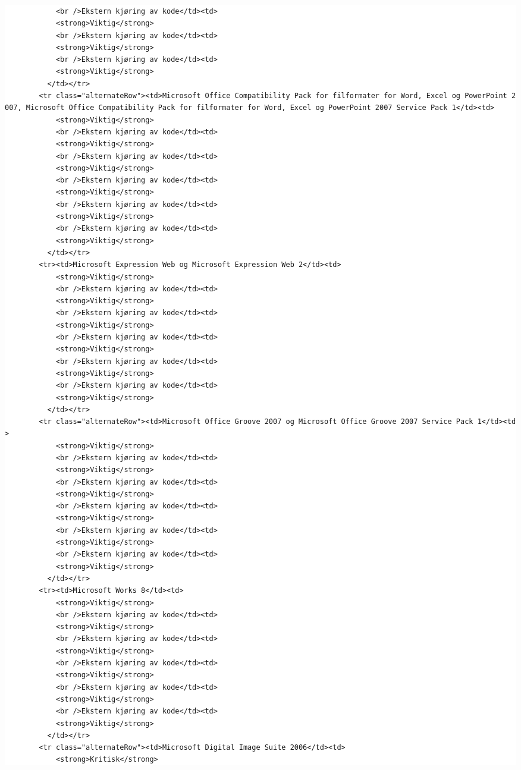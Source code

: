                 <br />Ekstern kjøring av kode</td><td>
                <strong>Viktig</strong>
                <br />Ekstern kjøring av kode</td><td>
                <strong>Viktig</strong>
                <br />Ekstern kjøring av kode</td><td>
                <strong>Viktig</strong>
              </td></tr>
            <tr class="alternateRow"><td>Microsoft Office Compatibility Pack for filformater for Word, Excel og PowerPoint 2007, Microsoft Office Compatibility Pack for filformater for Word, Excel og PowerPoint 2007 Service Pack 1</td><td>
                <strong>Viktig</strong>
                <br />Ekstern kjøring av kode</td><td>
                <strong>Viktig</strong>
                <br />Ekstern kjøring av kode</td><td>
                <strong>Viktig</strong>
                <br />Ekstern kjøring av kode</td><td>
                <strong>Viktig</strong>
                <br />Ekstern kjøring av kode</td><td>
                <strong>Viktig</strong>
                <br />Ekstern kjøring av kode</td><td>
                <strong>Viktig</strong>
              </td></tr>
            <tr><td>Microsoft Expression Web og Microsoft Expression Web 2</td><td>
                <strong>Viktig</strong>
                <br />Ekstern kjøring av kode</td><td>
                <strong>Viktig</strong>
                <br />Ekstern kjøring av kode</td><td>
                <strong>Viktig</strong>
                <br />Ekstern kjøring av kode</td><td>
                <strong>Viktig</strong>
                <br />Ekstern kjøring av kode</td><td>
                <strong>Viktig</strong>
                <br />Ekstern kjøring av kode</td><td>
                <strong>Viktig</strong>
              </td></tr>
            <tr class="alternateRow"><td>Microsoft Office Groove 2007 og Microsoft Office Groove 2007 Service Pack 1</td><td>
                <strong>Viktig</strong>
                <br />Ekstern kjøring av kode</td><td>
                <strong>Viktig</strong>
                <br />Ekstern kjøring av kode</td><td>
                <strong>Viktig</strong>
                <br />Ekstern kjøring av kode</td><td>
                <strong>Viktig</strong>
                <br />Ekstern kjøring av kode</td><td>
                <strong>Viktig</strong>
                <br />Ekstern kjøring av kode</td><td>
                <strong>Viktig</strong>
              </td></tr>
            <tr><td>Microsoft Works 8</td><td>
                <strong>Viktig</strong>
                <br />Ekstern kjøring av kode</td><td>
                <strong>Viktig</strong>
                <br />Ekstern kjøring av kode</td><td>
                <strong>Viktig</strong>
                <br />Ekstern kjøring av kode</td><td>
                <strong>Viktig</strong>
                <br />Ekstern kjøring av kode</td><td>
                <strong>Viktig</strong>
                <br />Ekstern kjøring av kode</td><td>
                <strong>Viktig</strong>
              </td></tr>
            <tr class="alternateRow"><td>Microsoft Digital Image Suite 2006</td><td>
                <strong>Kritisk</strong>